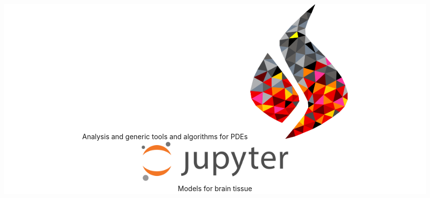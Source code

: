 <div>

<center>
Analysis and generic tools and algorithms for PDEs
<img src="./fenics_logo.png" width=200px>
<br>
<img src="./jupyter_logo.svg" width=300px>
<center/>
</div>
<div>
<div data-marpit-fragment>
<center>
  Models for brain tissue